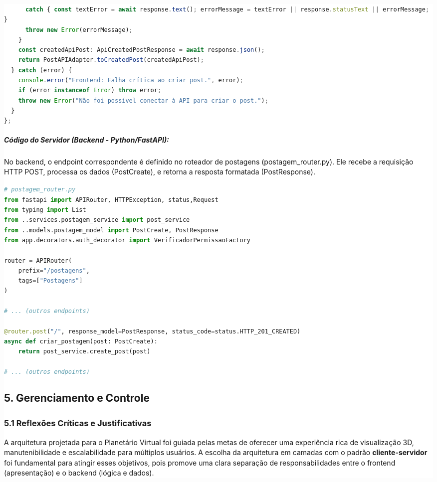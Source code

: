 ```typescript
      catch { const textError = await response.text(); errorMessage = textError || response.statusText || errorMessage; }
      throw new Error(errorMessage);
    }
    const createdApiPost: ApiCreatedPostResponse = await response.json();
    return PostAPIAdapter.toCreatedPost(createdApiPost);
  } catch (error) {
    console.error("Frontend: Falha crítica ao criar post.", error);
    if (error instanceof Error) throw error;
    throw new Error("Não foi possível conectar à API para criar o post.");
  }
};
```

##### Código do Servidor (Backend - Python/FastAPI):

No backend, o endpoint correspondente é definido no roteador de postagens (postagem_router.py). Ele recebe a requisição HTTP POST, processa os dados (PostCreate), e retorna a resposta formatada (PostResponse).

```python
# postagem_router.py
from fastapi import APIRouter, HTTPException, status,Request
from typing import List
from ..services.postagem_service import post_service
from ..models.postagem_model import PostCreate, PostResponse
from app.decorators.auth_decorator import VerificadorPermissaoFactory

router = APIRouter(
    prefix="/postagens",
    tags=["Postagens"]
)

# ... (outros endpoints)

@router.post("/", response_model=PostResponse, status_code=status.HTTP_201_CREATED)
async def criar_postagem(post: PostCreate):
    return post_service.create_post(post)

# ... (outros endpoints)
```

## 5. Gerenciamento e Controle

### 5.1 Reflexões Críticas e Justificativas

A arquitetura projetada para o Planetário Virtual foi guiada pelas metas de oferecer uma experiência rica de visualização 3D, manutenibilidade e escalabilidade para múltiplos usuários. A escolha da arquitetura em camadas com o padrão **cliente-servidor** foi fundamental para atingir esses objetivos, pois promove uma clara separação de responsabilidades entre o frontend (apresentação) e o backend (lógica e dados).
